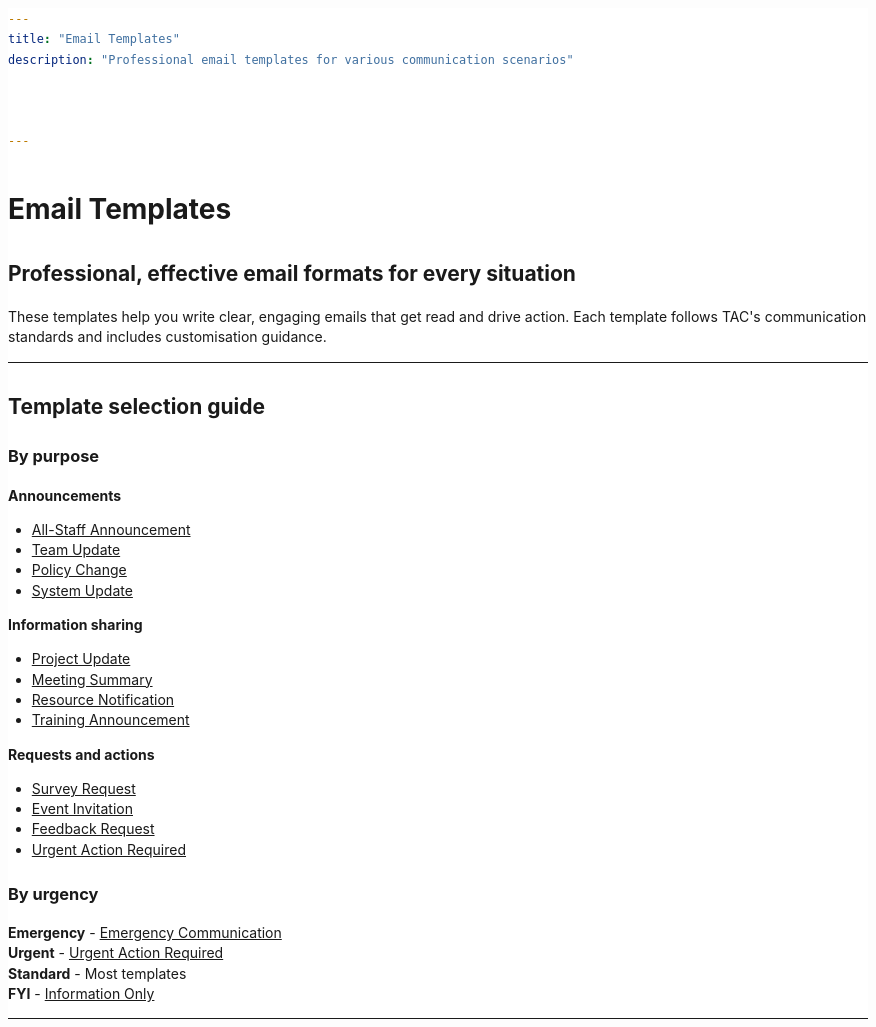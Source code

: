 ```yaml
---
title: "Email Templates"
description: "Professional email templates for various communication scenarios"



---
```


# Email Templates

## Professional, effective email formats for every situation

These templates help you write clear, engaging emails that get read and drive action. Each template follows TAC's communication standards and includes customisation guidance.

---

## Template selection guide

### By purpose

**Announcements**
- [All-Staff Announcement](#all-staff-announcement)
- [Team Update](#team-update)
- [Policy Change](#policy-change)
- [System Update](#system-update)

**Information sharing**
- [Project Update](#project-update)
- [Meeting Summary](#meeting-summary)
- [Resource Notification](#resource-notification)
- [Training Announcement](#training-announcement)

**Requests and actions**
- [Survey Request](#survey-request)
- [Event Invitation](#event-invitation)
- [Feedback Request](#feedback-request)
- [Urgent Action Required](#urgent-action-required)

### By urgency

**Emergency** - [Emergency Communication](#emergency-communication)  
**Urgent** - [Urgent Action Required](#urgent-action-required)  
**Standard** - Most templates  
**FYI** - [Information Only](#information-only)

---
